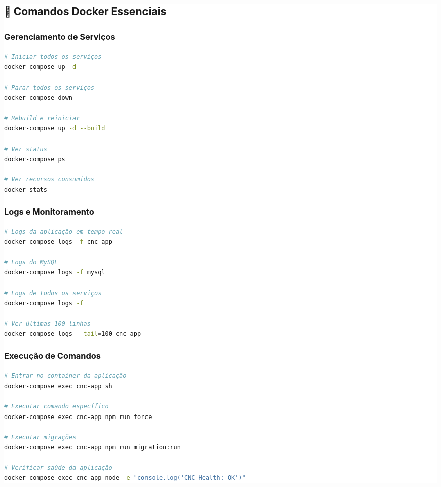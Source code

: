 ## 🔧 Comandos Docker Essenciais

### Gerenciamento de Serviços

```bash
# Iniciar todos os serviços
docker-compose up -d

# Parar todos os serviços
docker-compose down

# Rebuild e reiniciar
docker-compose up -d --build

# Ver status
docker-compose ps

# Ver recursos consumidos
docker stats
```

### Logs e Monitoramento

```bash
# Logs da aplicação em tempo real
docker-compose logs -f cnc-app

# Logs do MySQL
docker-compose logs -f mysql

# Logs de todos os serviços
docker-compose logs -f

# Ver últimas 100 linhas
docker-compose logs --tail=100 cnc-app
```

### Execução de Comandos

```bash
# Entrar no container da aplicação
docker-compose exec cnc-app sh

# Executar comando específico
docker-compose exec cnc-app npm run force

# Executar migrações
docker-compose exec cnc-app npm run migration:run

# Verificar saúde da aplicação
docker-compose exec cnc-app node -e "console.log('CNC Health: OK')"
```
